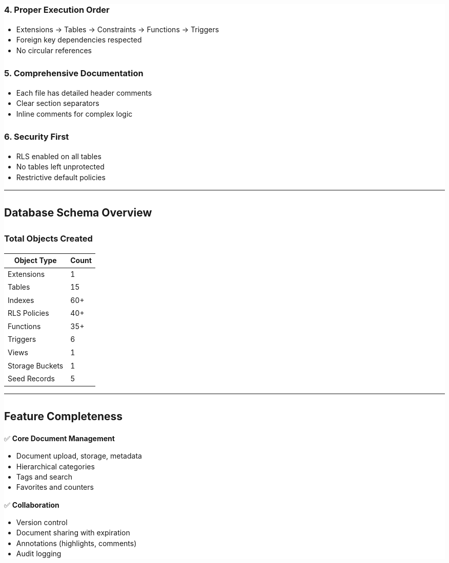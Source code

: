 ### 4. **Proper Execution Order**
- Extensions → Tables → Constraints → Functions → Triggers
- Foreign key dependencies respected
- No circular references

### 5. **Comprehensive Documentation**
- Each file has detailed header comments
- Clear section separators
- Inline comments for complex logic

### 6. **Security First**
- RLS enabled on all tables
- No tables left unprotected
- Restrictive default policies

---

## Database Schema Overview

### Total Objects Created

| Object Type | Count |
|-------------|-------|
| Extensions | 1 |
| Tables | 15 |
| Indexes | 60+ |
| RLS Policies | 40+ |
| Functions | 35+ |
| Triggers | 6 |
| Views | 1 |
| Storage Buckets | 1 |
| Seed Records | 5 |

---

## Feature Completeness

✅ **Core Document Management**
- Document upload, storage, metadata
- Hierarchical categories
- Tags and search
- Favorites and counters

✅ **Collaboration**
- Version control
- Document sharing with expiration
- Annotations (highlights, comments)
- Audit logging
